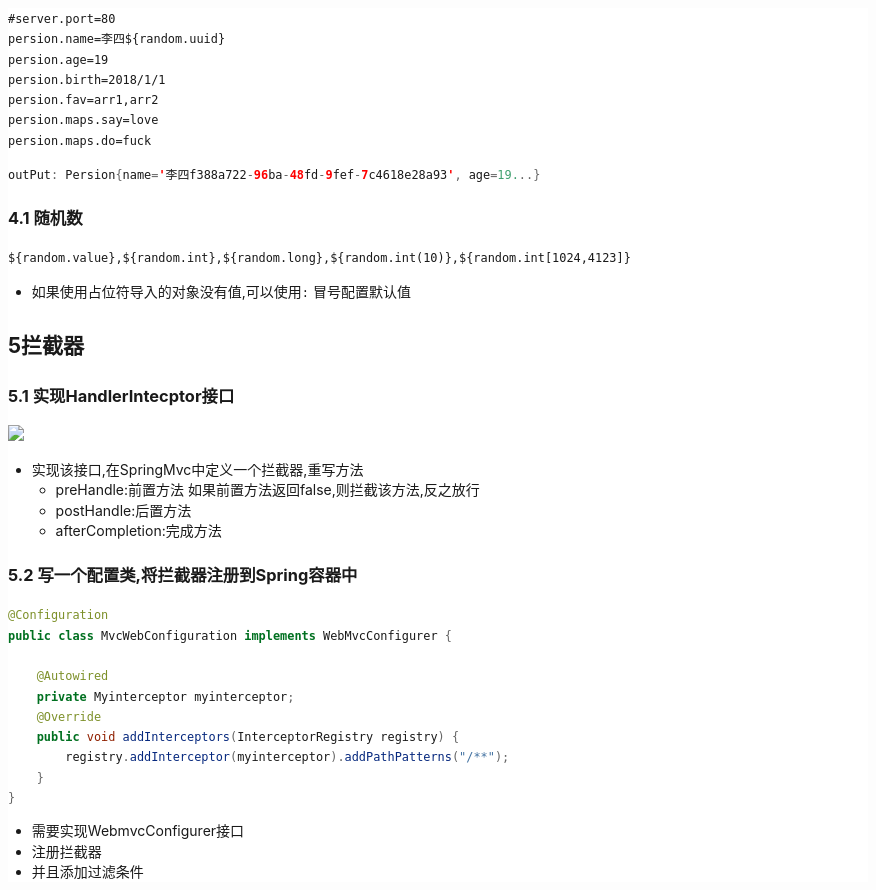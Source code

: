 ```properties
#server.port=80
persion.name=李四${random.uuid}
persion.age=19
persion.birth=2018/1/1
persion.fav=arr1,arr2
persion.maps.say=love
persion.maps.do=fuck
```

```java
outPut: Persion{name='李四f388a722-96ba-48fd-9fef-7c4618e28a93', age=19...}
```

### 4.1 随机数

```xml
${random.value},${random.int},${random.long},${random.int(10)},${random.int[1024,4123]}
```

- 如果使用占位符导入的对象没有值,可以使用`:` 冒号配置默认值

## 5拦截器
### 5.1 实现HandlerIntecptor接口
![](assets/Snipaste_2018-12-17_08-50-16.jpg)
- 实现该接口,在SpringMvc中定义一个拦截器,重写方法
    - preHandle:前置方法 如果前置方法返回false,则拦截该方法,反之放行
    - postHandle:后置方法
    - afterCompletion:完成方法


### 5.2 写一个配置类,将拦截器注册到Spring容器中
```java
@Configuration
public class MvcWebConfiguration implements WebMvcConfigurer {
    
    @Autowired
    private Myinterceptor myinterceptor;
    @Override
    public void addInterceptors(InterceptorRegistry registry) {
        registry.addInterceptor(myinterceptor).addPathPatterns("/**");
    }
}
```
- 需要实现WebmvcConfigurer接口
- 注册拦截器
- 并且添加过滤条件 
